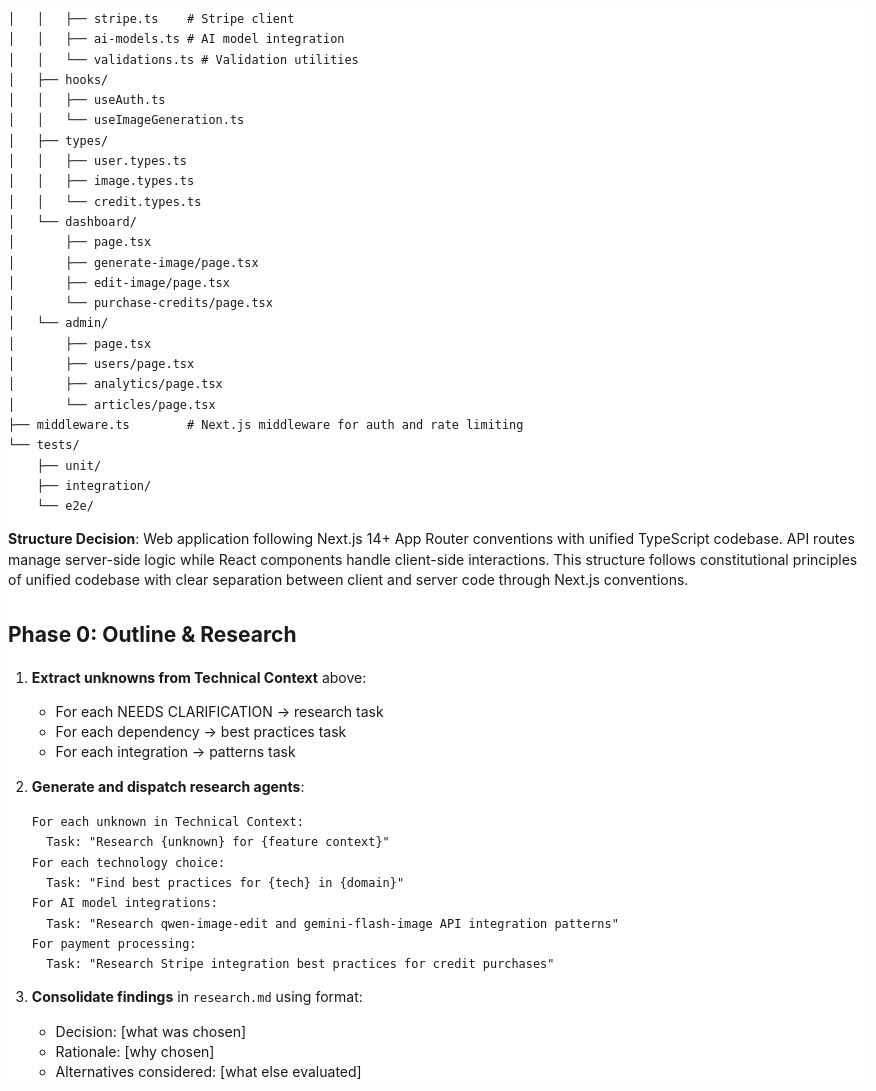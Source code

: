 ```
│   │   ├── stripe.ts    # Stripe client
│   │   ├── ai-models.ts # AI model integration
│   │   └── validations.ts # Validation utilities
│   ├── hooks/
│   │   ├── useAuth.ts
│   │   └── useImageGeneration.ts
│   ├── types/
│   │   ├── user.types.ts
│   │   ├── image.types.ts
│   │   └── credit.types.ts
│   └── dashboard/
│       ├── page.tsx
│       ├── generate-image/page.tsx
│       ├── edit-image/page.tsx
│       └── purchase-credits/page.tsx
│   └── admin/
│       ├── page.tsx
│       ├── users/page.tsx
│       ├── analytics/page.tsx
│       └── articles/page.tsx
├── middleware.ts        # Next.js middleware for auth and rate limiting
└── tests/
    ├── unit/
    ├── integration/
    └── e2e/
```

**Structure Decision**: Web application following Next.js 14+ App Router conventions with unified TypeScript codebase. API routes manage server-side logic while React components handle client-side interactions. This structure follows constitutional principles of unified codebase with clear separation between client and server code through Next.js conventions.

## Phase 0: Outline & Research
1. **Extract unknowns from Technical Context** above:
   - For each NEEDS CLARIFICATION → research task
   - For each dependency → best practices task
   - For each integration → patterns task

2. **Generate and dispatch research agents**:
   ```
   For each unknown in Technical Context:
     Task: "Research {unknown} for {feature context}"
   For each technology choice:
     Task: "Find best practices for {tech} in {domain}"
   For AI model integrations:
     Task: "Research qwen-image-edit and gemini-flash-image API integration patterns"
   For payment processing:
     Task: "Research Stripe integration best practices for credit purchases"
   ```

3. **Consolidate findings** in `research.md` using format:
   - Decision: [what was chosen]
   - Rationale: [why chosen]
   - Alternatives considered: [what else evaluated]
